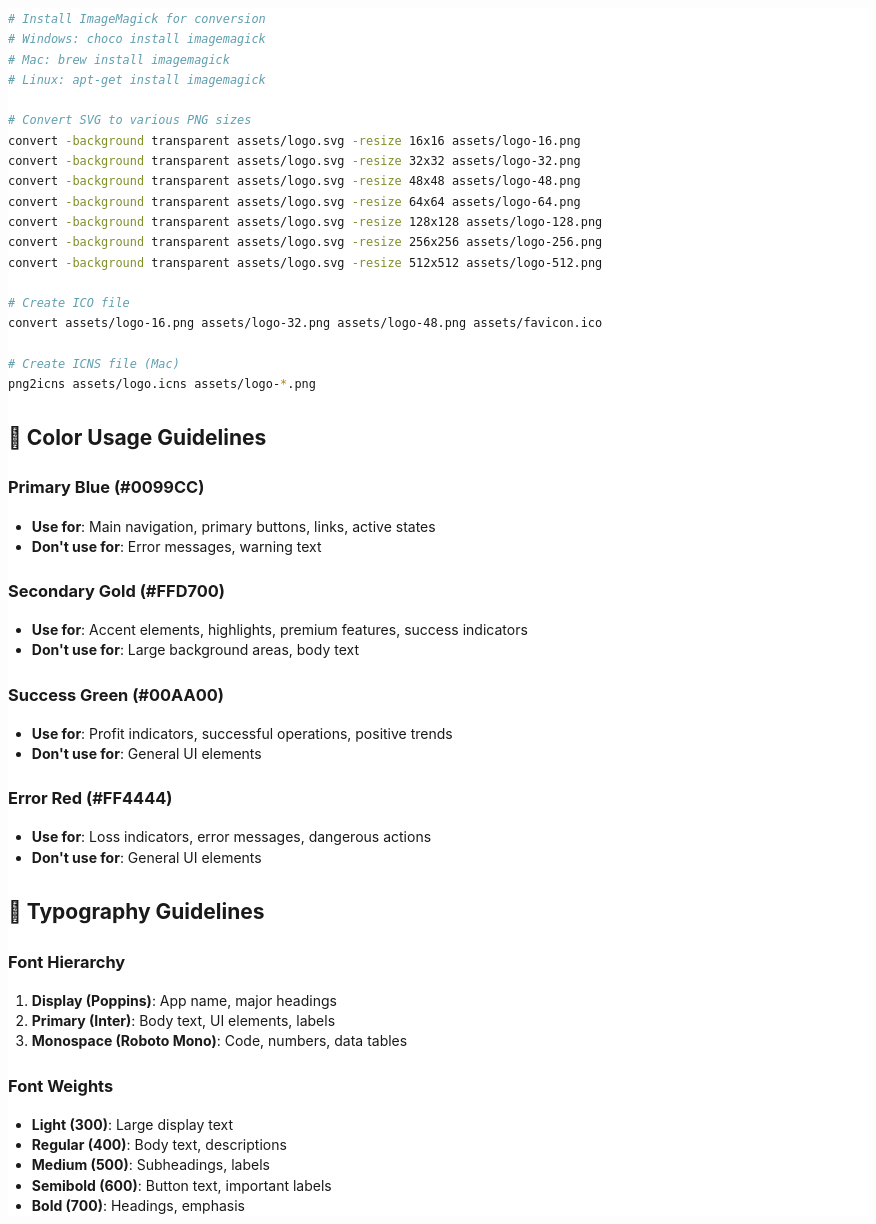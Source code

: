 ```bash
# Install ImageMagick for conversion
# Windows: choco install imagemagick
# Mac: brew install imagemagick
# Linux: apt-get install imagemagick

# Convert SVG to various PNG sizes
convert -background transparent assets/logo.svg -resize 16x16 assets/logo-16.png
convert -background transparent assets/logo.svg -resize 32x32 assets/logo-32.png
convert -background transparent assets/logo.svg -resize 48x48 assets/logo-48.png
convert -background transparent assets/logo.svg -resize 64x64 assets/logo-64.png
convert -background transparent assets/logo.svg -resize 128x128 assets/logo-128.png
convert -background transparent assets/logo.svg -resize 256x256 assets/logo-256.png
convert -background transparent assets/logo.svg -resize 512x512 assets/logo-512.png

# Create ICO file
convert assets/logo-16.png assets/logo-32.png assets/logo-48.png assets/favicon.ico

# Create ICNS file (Mac)
png2icns assets/logo.icns assets/logo-*.png
```

## 🎨 Color Usage Guidelines

### Primary Blue (#0099CC)
- **Use for**: Main navigation, primary buttons, links, active states
- **Don't use for**: Error messages, warning text

### Secondary Gold (#FFD700)
- **Use for**: Accent elements, highlights, premium features, success indicators
- **Don't use for**: Large background areas, body text

### Success Green (#00AA00)
- **Use for**: Profit indicators, successful operations, positive trends
- **Don't use for**: General UI elements

### Error Red (#FF4444)
- **Use for**: Loss indicators, error messages, dangerous actions
- **Don't use for**: General UI elements

## 📝 Typography Guidelines

### Font Hierarchy
1. **Display (Poppins)**: App name, major headings
2. **Primary (Inter)**: Body text, UI elements, labels
3. **Monospace (Roboto Mono)**: Code, numbers, data tables

### Font Weights
- **Light (300)**: Large display text
- **Regular (400)**: Body text, descriptions
- **Medium (500)**: Subheadings, labels
- **Semibold (600)**: Button text, important labels
- **Bold (700)**: Headings, emphasis
